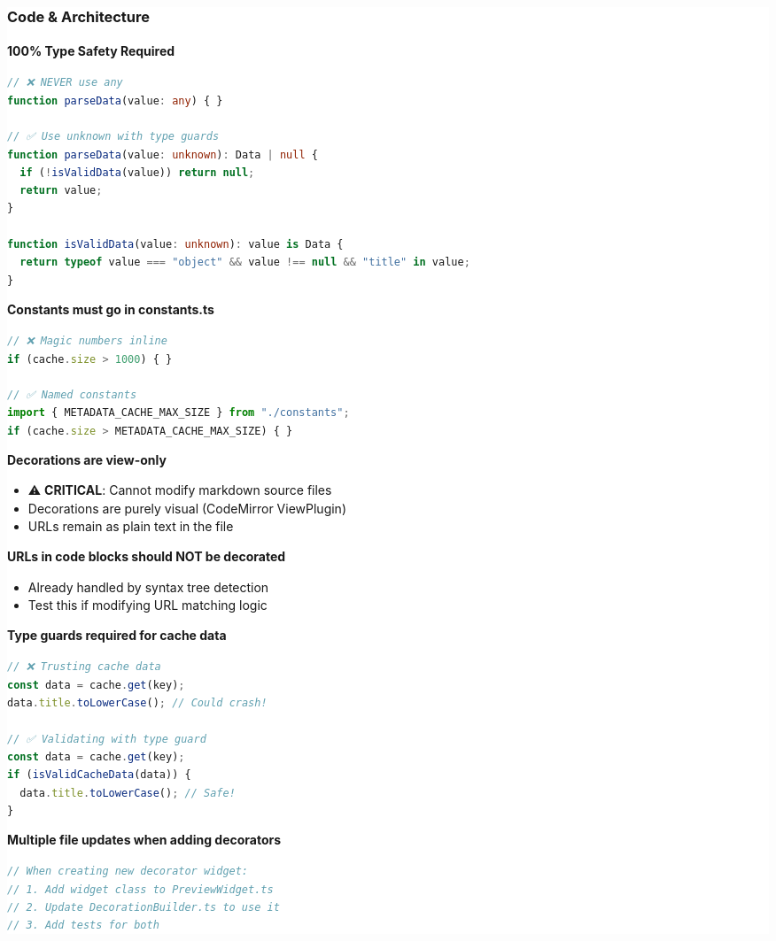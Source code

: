 ### Code & Architecture

**100% Type Safety Required**
```typescript
// ❌ NEVER use any
function parseData(value: any) { }

// ✅ Use unknown with type guards
function parseData(value: unknown): Data | null {
  if (!isValidData(value)) return null;
  return value;
}

function isValidData(value: unknown): value is Data {
  return typeof value === "object" && value !== null && "title" in value;
}
```

**Constants must go in constants.ts**
```typescript
// ❌ Magic numbers inline
if (cache.size > 1000) { }

// ✅ Named constants
import { METADATA_CACHE_MAX_SIZE } from "./constants";
if (cache.size > METADATA_CACHE_MAX_SIZE) { }
```

**Decorations are view-only**
- ⚠️ **CRITICAL**: Cannot modify markdown source files
- Decorations are purely visual (CodeMirror ViewPlugin)
- URLs remain as plain text in the file

**URLs in code blocks should NOT be decorated**
- Already handled by syntax tree detection
- Test this if modifying URL matching logic

**Type guards required for cache data**
```typescript
// ❌ Trusting cache data
const data = cache.get(key);
data.title.toLowerCase(); // Could crash!

// ✅ Validating with type guard
const data = cache.get(key);
if (isValidCacheData(data)) {
  data.title.toLowerCase(); // Safe!
}
```

**Multiple file updates when adding decorators**
```typescript
// When creating new decorator widget:
// 1. Add widget class to PreviewWidget.ts
// 2. Update DecorationBuilder.ts to use it
// 3. Add tests for both
```

